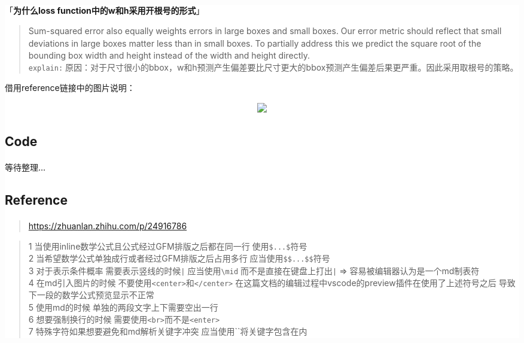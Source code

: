 「**为什么loss function中的w和h采用开根号的形式**」

> Sum-squared error also equally weights errors in large boxes and small boxes. Our error metric should reflect that small deviations in large boxes matter less than in small boxes. To partially address this we predict the square root of the bounding box width and height instead of the width and height directly. <br>
`explain:` 原因：对于尺寸很小的bbox，w和h预测产生偏差要比尺寸更大的bbox预测产生偏差后果更严重。因此采用取根号的策略。

借用reference链接中的图片说明：

<center><img src="/img/in-post/yolo_v1/sqrt.jpg" width="50%"></center>

## Code
等待整理...

## Reference
> https://zhuanlan.zhihu.com/p/24916786

> 1 当使用inline数学公式且公式经过GFM排版之后都在同一行 使用`$...$`符号<br>
> 2 当希望数学公式单独成行或者经过GFM排版之后占用多行 应当使用`$$...$$`符号<br>
> 3 对于表示条件概率 需要表示竖线的时候`|` 应当使用`\mid` 而不是直接在键盘上打出`|` => 容易被编辑器认为是一个md制表符<br>
> 4 在md引入图片的时候 不要使用`<center>`和`</center>` 在这篇文档的编辑过程中vscode的preview插件在使用了上述符号之后 导致下一段的数学公式预览显示不正常<br>
> 5 使用md的时候 单独的两段文字上下需要空出一行<br>
> 6 想要强制换行的时候 需要使用`<br>`而不是`<enter>`<br>
> 7 特殊字符如果想要避免和md解析关键字冲突 应当使用``将关键字包含在内